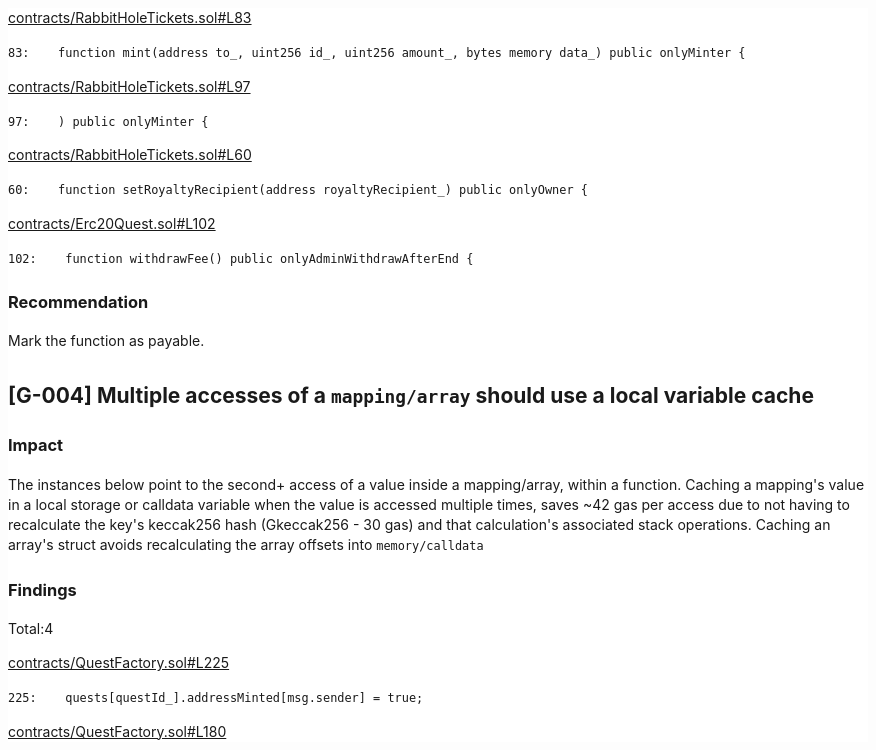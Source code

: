 [contracts/RabbitHoleTickets.sol#L83](https://github.com/rabbitholegg/quest-protocol/tree/8c4c1f71221570b14a0479c216583342bd652d8d/contracts/RabbitHoleTickets.sol#L83)

```solidity
83:    function mint(address to_, uint256 id_, uint256 amount_, bytes memory data_) public onlyMinter {
```

[contracts/RabbitHoleTickets.sol#L97](https://github.com/rabbitholegg/quest-protocol/tree/8c4c1f71221570b14a0479c216583342bd652d8d/contracts/RabbitHoleTickets.sol#L97)

```solidity
97:    ) public onlyMinter {
```

[contracts/RabbitHoleTickets.sol#L60](https://github.com/rabbitholegg/quest-protocol/tree/8c4c1f71221570b14a0479c216583342bd652d8d/contracts/RabbitHoleTickets.sol#L60)

```solidity
60:    function setRoyaltyRecipient(address royaltyRecipient_) public onlyOwner {
```

[contracts/Erc20Quest.sol#L102](https://github.com/rabbitholegg/quest-protocol/tree/8c4c1f71221570b14a0479c216583342bd652d8d/contracts/Erc20Quest.sol#L102)

```solidity
102:    function withdrawFee() public onlyAdminWithdrawAfterEnd {
```

### Recommendation

Mark the function as payable.

## [G-004] Multiple accesses of a `mapping/array` should use a local variable cache

### Impact

The instances below point to the second+ access of a value inside a mapping/array, within a function. Caching a mapping's value in a local storage or calldata variable when the value is accessed multiple times, saves ~42 gas per access due to not having to recalculate the key's keccak256 hash (Gkeccak256 - 30 gas) and that calculation's associated stack operations. Caching an array's struct avoids recalculating the array offsets into `memory/calldata` 

### Findings

Total:4

[contracts/QuestFactory.sol#L225](https://github.com/rabbitholegg/quest-protocol/tree/8c4c1f71221570b14a0479c216583342bd652d8d/contracts/QuestFactory.sol#L225)

```solidity
225:    quests[questId_].addressMinted[msg.sender] = true;
```

[contracts/QuestFactory.sol#L180](https://github.com/rabbitholegg/quest-protocol/tree/8c4c1f71221570b14a0479c216583342bd652d8d/contracts/QuestFactory.sol#L180)
